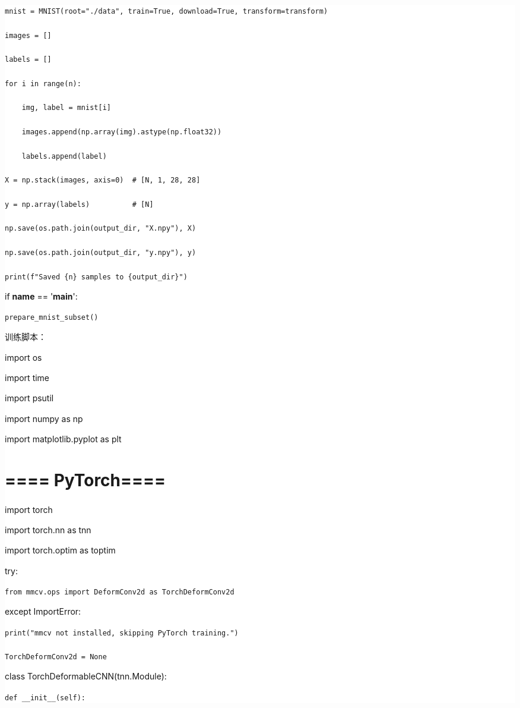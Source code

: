     mnist = MNIST(root="./data", train=True, download=True, transform=transform)

    images = []
    
    labels = []

    for i in range(n):
     
        img, label = mnist[i]
        
        images.append(np.array(img).astype(np.float32))
       
        labels.append(label)

    X = np.stack(images, axis=0)  # [N, 1, 28, 28]
   
    y = np.array(labels)          # [N]

    np.save(os.path.join(output_dir, "X.npy"), X)
   
    np.save(os.path.join(output_dir, "y.npy"), y)
   
    print(f"Saved {n} samples to {output_dir}")

if __name__ == '__main__':
   
    prepare_mnist_subset()


训练脚本：

import os

import time

import psutil

import numpy as np

import matplotlib.pyplot as plt

# ==== PyTorch====

import torch

import torch.nn as tnn

import torch.optim as toptim

try:
  
    from mmcv.ops import DeformConv2d as TorchDeformConv2d

except ImportError:
  
    print("mmcv not installed, skipping PyTorch training.")
   
    TorchDeformConv2d = None


class TorchDeformableCNN(tnn.Module):
    
    def __init__(self):
        